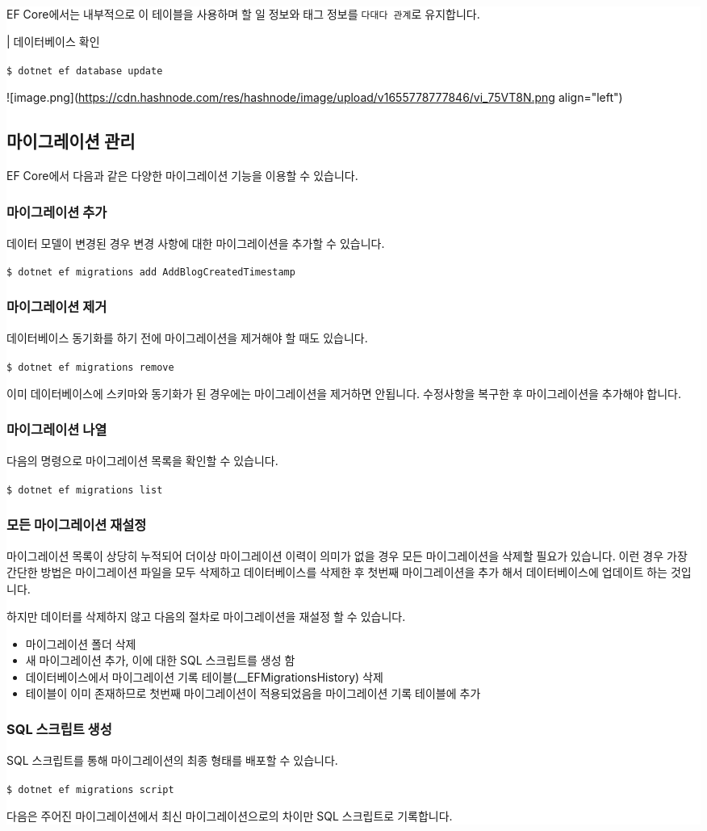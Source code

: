 EF Core에서는 내부적으로 이 테이블을 사용하며 할 일 정보와 태그 정보를 `다대다 관계`로 유지합니다.

| 데이터베이스 확인

```
$ dotnet ef database update
```

![image.png](https://cdn.hashnode.com/res/hashnode/image/upload/v1655778777846/vi_75VT8N.png align="left")

## 마이그레이션 관리
EF Core에서 다음과 같은 다양한 마이그레이션 기능을 이용할 수 있습니다.

### 마이그레이션 추가
데이터 모델이 변경된 경우 변경 사항에 대한 마이그레이션을 추가할 수 있습니다.

```
$ dotnet ef migrations add AddBlogCreatedTimestamp
```

### 마이그레이션 제거
데이터베이스 동기화를 하기 전에 마이그레이션을 제거해야 할 때도 있습니다.

```
$ dotnet ef migrations remove
```

이미 데이터베이스에 스키마와 동기화가 된 경우에는 마이그레이션을 제거하면 안됩니다. 수정사항을 복구한 후 마이그레이션을 추가해야 합니다.

### 마이그레이션 나열
다음의 명령으로 마이그레이션 목록을 확인할 수 있습니다.

```
$ dotnet ef migrations list
```

### 모든 마이그레이션 재설정
마이그레이션 목록이 상당히 누적되어 더이상 마이그레이션 이력이 의미가 없을 경우 모든 마이그레이션을 삭제할 필요가 있습니다. 이런 경우 가장 간단한 방법은 마이그레이션 파일을 모두 삭제하고 데이터베이스를 삭제한 후 첫번째 마이그레이션을 추가 해서 데이터베이스에 업데이트 하는 것입니다.

하지만 데이터를 삭제하지 않고 다음의 절차로 마이그레이션을 재설정 할 수 있습니다.
- 마이그레이션 폴더 삭제
- 새 마이그레이션 추가, 이에 대한 SQL 스크립트를 생성 함
- 데이터베이스에서 마이그레이션 기록 테이블(__EFMigrationsHistory) 삭제
- 테이블이 이미 존재하므로 첫번째 마이그레이션이 적용되었음을 마이그레이션 기록 테이블에 추가

### SQL 스크립트 생성
SQL 스크립트를 통해 마이그레이션의 최종 형태를 배포할 수 있습니다.

```
$ dotnet ef migrations script
```

다음은 주어진 마이그레이션에서 최신 마이그레이션으로의 차이만 SQL 스크립트로 기록합니다.
